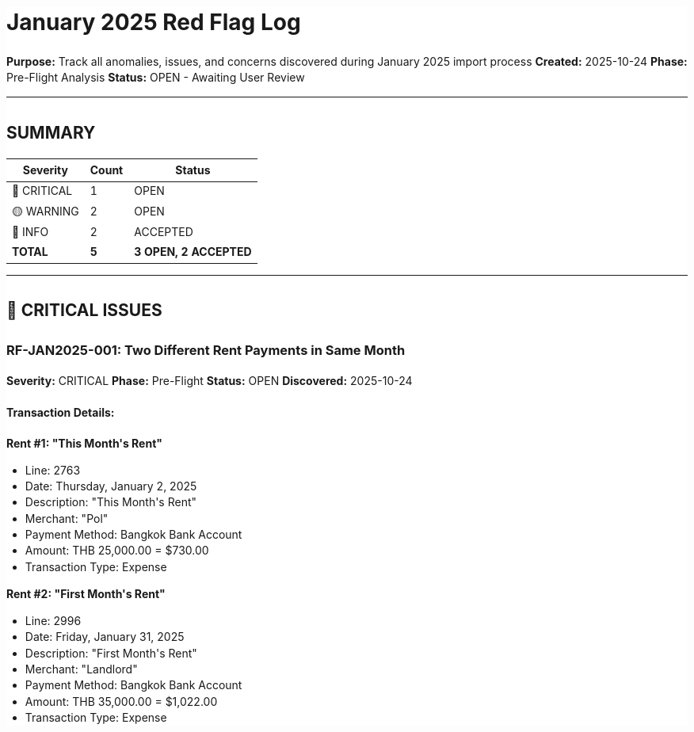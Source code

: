 # January 2025 Red Flag Log

**Purpose:** Track all anomalies, issues, and concerns discovered during January 2025 import process
**Created:** 2025-10-24
**Phase:** Pre-Flight Analysis
**Status:** OPEN - Awaiting User Review

---

## SUMMARY

| Severity | Count | Status |
|----------|-------|--------|
| 🔴 CRITICAL | 1 | OPEN |
| 🟡 WARNING | 2 | OPEN |
| 🔵 INFO | 2 | ACCEPTED |
| **TOTAL** | **5** | **3 OPEN, 2 ACCEPTED** |

---

## 🔴 CRITICAL ISSUES

### RF-JAN2025-001: Two Different Rent Payments in Same Month

**Severity:** CRITICAL
**Phase:** Pre-Flight
**Status:** OPEN
**Discovered:** 2025-10-24

#### Transaction Details:

**Rent #1: "This Month's Rent"**
- Line: 2763
- Date: Thursday, January 2, 2025
- Description: "This Month's Rent"
- Merchant: "Pol"
- Payment Method: Bangkok Bank Account
- Amount: THB 25,000.00 = $730.00
- Transaction Type: Expense

**Rent #2: "First Month's Rent"**
- Line: 2996
- Date: Friday, January 31, 2025
- Description: "First Month's Rent"
- Merchant: "Landlord"
- Payment Method: Bangkok Bank Account
- Amount: THB 35,000.00 = $1,022.00
- Transaction Type: Expense
